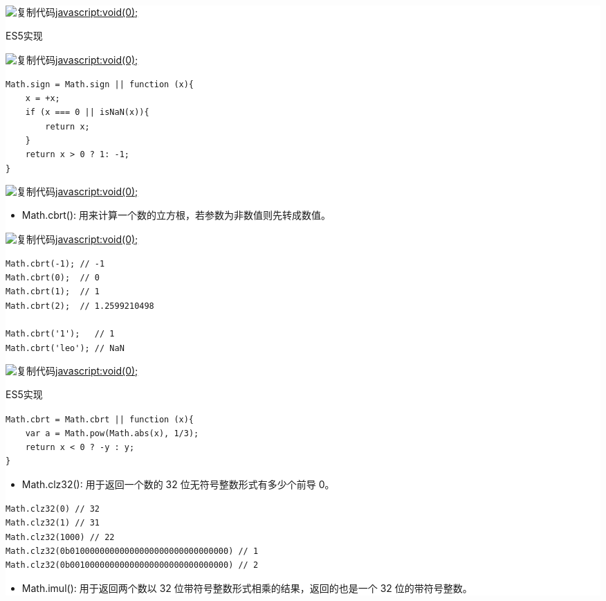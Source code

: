 ![复制代码](https://common.cnblogs.com/images/copycode.gif)[javascript:void(0);](javascript:void(0); "复制代码")

ES5实现

![复制代码](https://common.cnblogs.com/images/copycode.gif)[javascript:void(0);](javascript:void(0); "复制代码")

```
Math.sign = Math.sign || function (x){
    x = +x;
    if (x === 0 || isNaN(x)){
        return x;
    }
    return x > 0 ? 1: -1;
}
```

![复制代码](https://common.cnblogs.com/images/copycode.gif)[javascript:void(0);](javascript:void(0); "复制代码")

* Math.cbrt():
  用来计算一个数的立方根，若参数为非数值则先转成数值。

![复制代码](https://common.cnblogs.com/images/copycode.gif)[javascript:void(0);](javascript:void(0); "复制代码")

```
Math.cbrt(-1); // -1
Math.cbrt(0);  // 0
Math.cbrt(1);  // 1
Math.cbrt(2);  // 1.2599210498

Math.cbrt('1');   // 1
Math.cbrt('leo'); // NaN
```

![复制代码](https://common.cnblogs.com/images/copycode.gif)[javascript:void(0);](javascript:void(0); "复制代码")

ES5实现

```
Math.cbrt = Math.cbrt || function (x){
    var a = Math.pow(Math.abs(x), 1/3);
    return x < 0 ? -y : y;
}
```

* Math.clz32():
  用于返回一个数的 32 位无符号整数形式有多少个前导 0。

```
Math.clz32(0) // 32
Math.clz32(1) // 31
Math.clz32(1000) // 22
Math.clz32(0b01000000000000000000000000000000) // 1
Math.clz32(0b00100000000000000000000000000000) // 2
```

* Math.imul():
  用于返回两个数以 32 位带符号整数形式相乘的结果，返回的也是一个 32 位的带符号整数。
